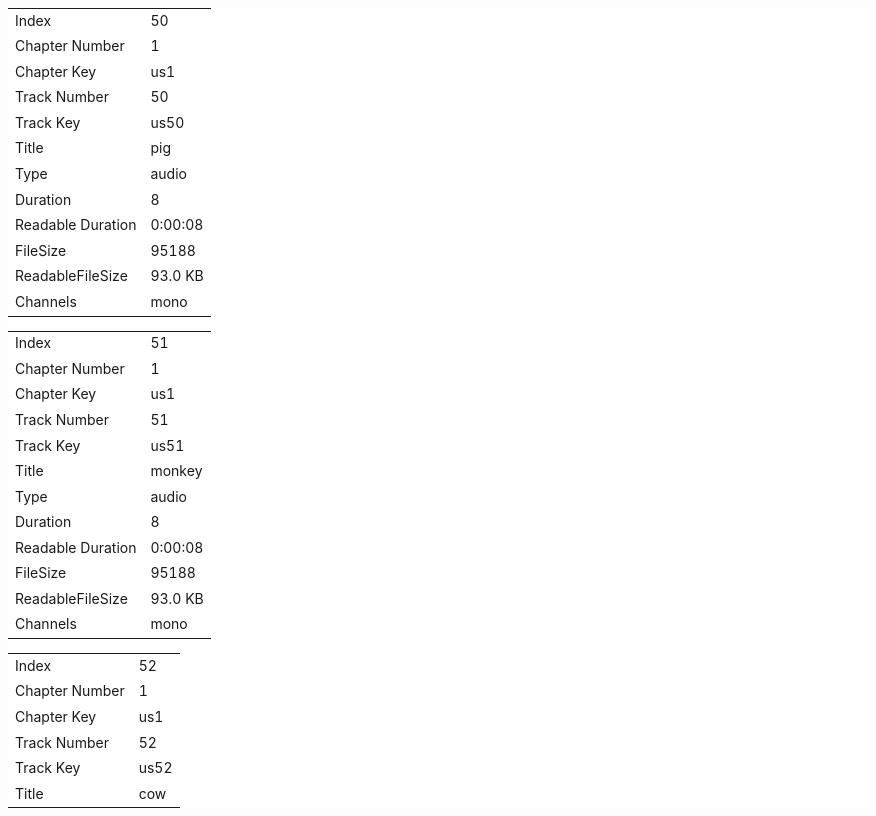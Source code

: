 |  |  |
| - | - |
| Index | 50 |
| Chapter Number | 1 |
| Chapter Key | us1 |
| Track Number | 50 |
| Track Key | us50 |
| Title | pig |
| Type | audio |
| Duration | 8 |
| Readable Duration | 0:00:08 |
| FileSize | 95188 |
| ReadableFileSize | 93.0 KB |
| Channels | mono |

|  |  |
| - | - |
| Index | 51 |
| Chapter Number | 1 |
| Chapter Key | us1 |
| Track Number | 51 |
| Track Key | us51 |
| Title | monkey |
| Type | audio |
| Duration | 8 |
| Readable Duration | 0:00:08 |
| FileSize | 95188 |
| ReadableFileSize | 93.0 KB |
| Channels | mono |

|  |  |
| - | - |
| Index | 52 |
| Chapter Number | 1 |
| Chapter Key | us1 |
| Track Number | 52 |
| Track Key | us52 |
| Title | cow |